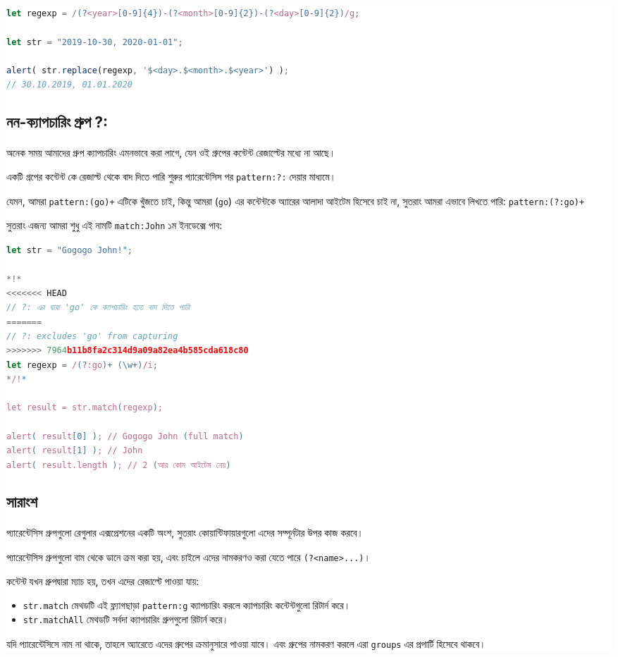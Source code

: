 ```js run
let regexp = /(?<year>[0-9]{4})-(?<month>[0-9]{2})-(?<day>[0-9]{2})/g;

let str = "2019-10-30, 2020-01-01";

alert( str.replace(regexp, '$<day>.$<month>.$<year>') );
// 30.10.2019, 01.01.2020
```

## নন-ক্যাপচারিং গ্রুপ ?:

অনেক সময় আমাদের গ্রুপ ক্যাপচারিং এমনভাবে করা লাগে, যেন ওই গ্রুপের কন্টেন্ট রেজাল্টের মধ্যে না আছে।

একটি গ্রপের কন্টেন্ট কে রেজাল্ট থেকে বাদ দিতে পারি শুরুর প্যারেন্টেসিস পর `pattern:?:` দেয়ার মাধ্যমে।

যেমন, আমরা `pattern:(go)+` এটিকে খুঁজতে চাই, কিন্তু আমরা (`go`) এর কন্টেন্টকে অ্যারের আলাদা আইটেম হিসেবে চাই না, সুতরাং আমরা এভাবে লিখতে পারি: `pattern:(?:go)+`

সুতরাং এজন্য আমরা শুধু এই নামটি `match:John` ১ম ইনডেক্সে পাব:

```js run
let str = "Gogogo John!";

*!*
<<<<<<< HEAD
// ?: এর দ্বারা 'go' কে ক্যাপচারিং হতে বাদ দিতে পারি
=======
// ?: excludes 'go' from capturing
>>>>>>> 7964b11b8fa2c314d9a09a82ea4b585cda618c80
let regexp = /(?:go)+ (\w+)/i;
*/!*

let result = str.match(regexp);

alert( result[0] ); // Gogogo John (full match)
alert( result[1] ); // John
alert( result.length ); // 2 (আর কোন আইটেম নেয়)
```

## সারাংশ

প্যারেন্টেসিস গ্রুপগুলো রেগুলার এক্সপ্রেশনের একটি অংশ, সুতরাং কোয়ান্টিফায়ারগুলো এদের সম্পূর্নটার উপর কাজ করবে।

প্যারেন্টেসিস গ্রুপগুলো বাম থেকে ডানে ক্রম করা হয়, এবং চাইলে এদের নামকরণও করা যেতে পারে `(?<name>...)`।

কন্টেন্ট যখন গ্রুপদ্বারা ম্যাচ হয়, তখন এদের রেজাল্টে পাওয়া যায়:

- `str.match` মেথডটি  এই ফ্ল্যাগছাড়া `pattern:g` ক্যাপচারিং করলে ক্যাপচারিং কন্টেন্টগুলো রিটার্ন করে।
- `str.matchAll` মেথডটি সর্বদা ক্যাপচারিং গ্রুপগুলো রিটার্ন করে।

যদি প্যারেন্টেসিসে নাম না থাকে, তাহলে অ্যারেতে এদের গ্রুপের ক্রমানুসারে পাওয়া যাবে। এবং গ্রুপের নামকরণ করলে এরা `groups` এর প্রপার্টি হিসেবে থাকবে।

